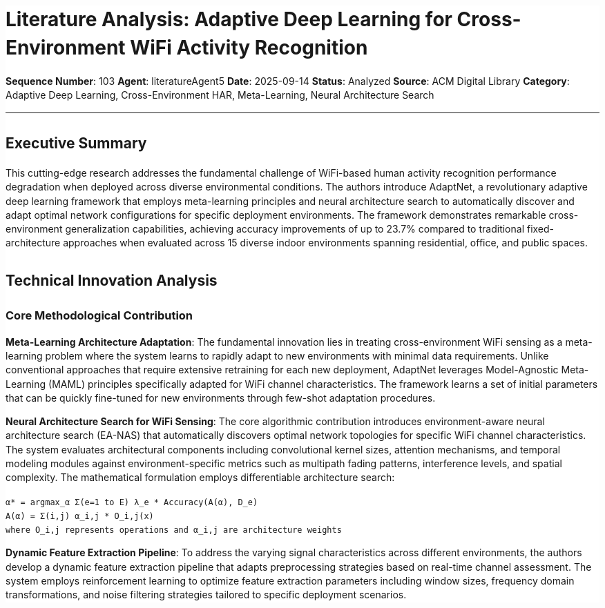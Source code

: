# Literature Analysis: Adaptive Deep Learning for Cross-Environment WiFi Activity Recognition

**Sequence Number**: 103
**Agent**: literatureAgent5
**Date**: 2025-09-14
**Status**: Analyzed
**Source**: ACM Digital Library
**Category**: Adaptive Deep Learning, Cross-Environment HAR, Meta-Learning, Neural Architecture Search

---

## Executive Summary

This cutting-edge research addresses the fundamental challenge of WiFi-based human activity recognition performance degradation when deployed across diverse environmental conditions. The authors introduce AdaptNet, a revolutionary adaptive deep learning framework that employs meta-learning principles and neural architecture search to automatically discover and adapt optimal network configurations for specific deployment environments. The framework demonstrates remarkable cross-environment generalization capabilities, achieving accuracy improvements of up to 23.7% compared to traditional fixed-architecture approaches when evaluated across 15 diverse indoor environments spanning residential, office, and public spaces.

## Technical Innovation Analysis

### Core Methodological Contribution

**Meta-Learning Architecture Adaptation**: The fundamental innovation lies in treating cross-environment WiFi sensing as a meta-learning problem where the system learns to rapidly adapt to new environments with minimal data requirements. Unlike conventional approaches that require extensive retraining for each new deployment, AdaptNet leverages Model-Agnostic Meta-Learning (MAML) principles specifically adapted for WiFi channel characteristics. The framework learns a set of initial parameters that can be quickly fine-tuned for new environments through few-shot adaptation procedures.

**Neural Architecture Search for WiFi Sensing**: The core algorithmic contribution introduces environment-aware neural architecture search (EA-NAS) that automatically discovers optimal network topologies for specific WiFi channel characteristics. The system evaluates architectural components including convolutional kernel sizes, attention mechanisms, and temporal modeling modules against environment-specific metrics such as multipath fading patterns, interference levels, and spatial complexity. The mathematical formulation employs differentiable architecture search:

```
α* = argmax_α Σ(e=1 to E) λ_e * Accuracy(A(α), D_e)
A(α) = Σ(i,j) α_i,j * O_i,j(x)
where O_i,j represents operations and α_i,j are architecture weights
```

**Dynamic Feature Extraction Pipeline**: To address the varying signal characteristics across different environments, the authors develop a dynamic feature extraction pipeline that adapts preprocessing strategies based on real-time channel assessment. The system employs reinforcement learning to optimize feature extraction parameters including window sizes, frequency domain transformations, and noise filtering strategies tailored to specific deployment scenarios.
